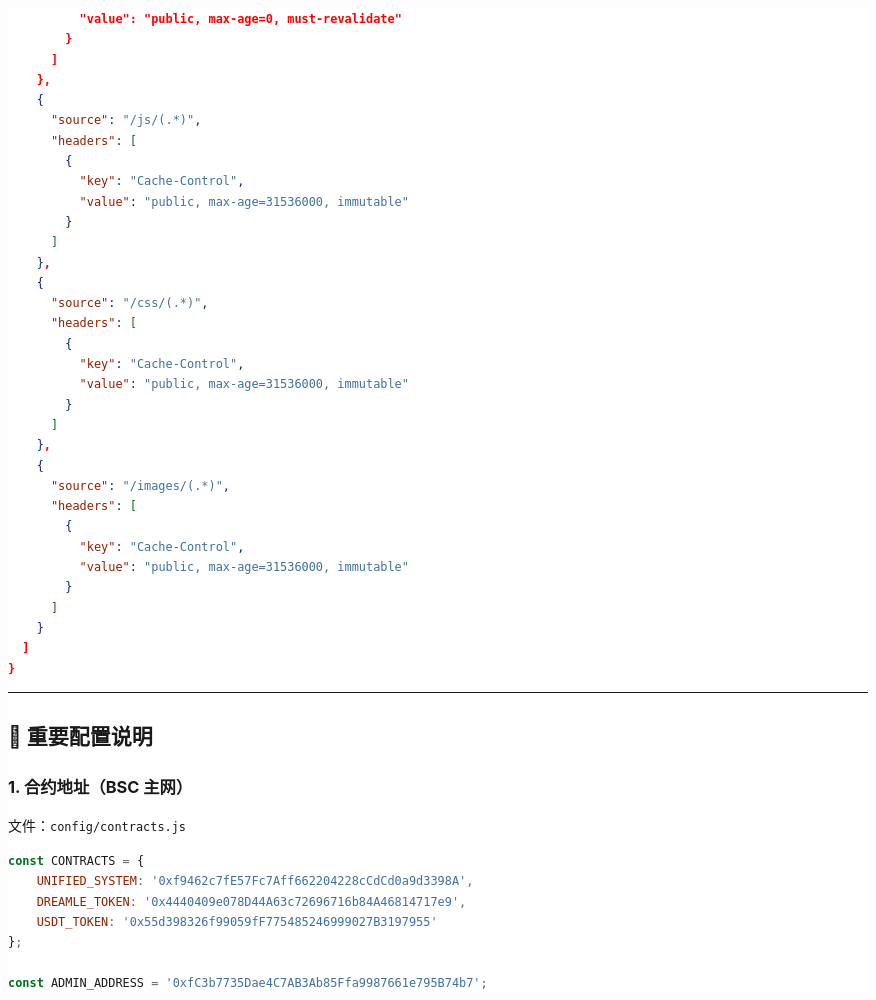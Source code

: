 ```json
          "value": "public, max-age=0, must-revalidate"
        }
      ]
    },
    {
      "source": "/js/(.*)",
      "headers": [
        {
          "key": "Cache-Control",
          "value": "public, max-age=31536000, immutable"
        }
      ]
    },
    {
      "source": "/css/(.*)",
      "headers": [
        {
          "key": "Cache-Control",
          "value": "public, max-age=31536000, immutable"
        }
      ]
    },
    {
      "source": "/images/(.*)",
      "headers": [
        {
          "key": "Cache-Control",
          "value": "public, max-age=31536000, immutable"
        }
      ]
    }
  ]
}
```

---

## 🔑 重要配置说明

### 1. 合约地址（BSC 主网）

文件：`config/contracts.js`

```javascript
const CONTRACTS = {
    UNIFIED_SYSTEM: '0xf9462c7fE57Fc7Aff662204228cCdCd0a9d3398A',
    DREAMLE_TOKEN: '0x4440409e078D44A63c72696716b84A46814717e9',
    USDT_TOKEN: '0x55d398326f99059fF775485246999027B3197955'
};

const ADMIN_ADDRESS = '0xfC3b7735Dae4C7AB3Ab85Ffa9987661e795B74b7';
```

